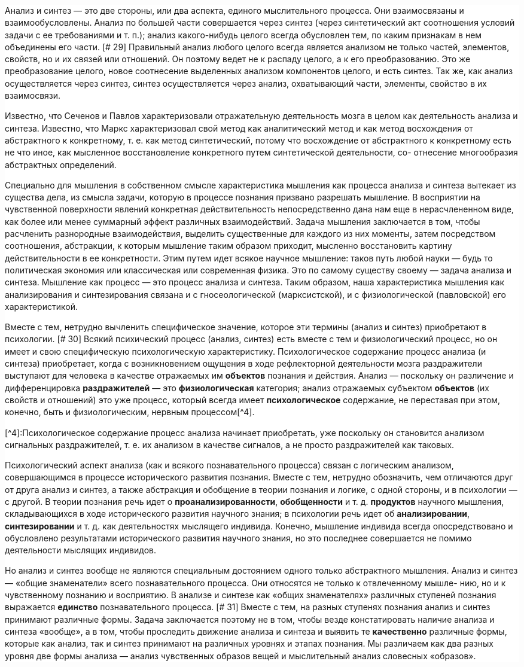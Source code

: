 Анализ и синтез — это две стороны, или два аспекта, единого мыслительного процесса. Они взаимосвязаны и взаимообусловлены. Анализ по большей части совершается через синтез (через синтетический акт соотношения условий задачи с ее требованиями и т. п.); анализ какого-нибудь целого всегда обусловлен тем, по каким признакам в нем объединены его части. [# 29] Правильный анализ любого целого всегда является анализом не только частей, элементов, свойств, но и их связей или отношений. Он поэтому ведет не к распаду целого, а к его преобразованию. Это же преобразование целого, новое соотнесение выделенных анализом компонентов целого, и есть синтез. Так же, как анализ осуществляется через синтез, синтез осуществляется через анализ, охватывающий части, элементы, свойство в их взаимосвязи.

Известно, что Сеченов и Павлов характеризовали отражательную деятельность мозга в целом как деятельность анализа и синтеза. Известно, что Маркс характеризовал свой метод как аналитический метод и как метод восхождения от абстрактного к конкретному, т. е. как метод синтетический, потому что восхождение от абстрактного к конкретному есть не что иное, как мысленное восстановление конкретного путем синтетической деятельности, со- отнесение многообразия абстрактных определений.

Специально для мышления в собственном смысле характеристика мышления как процесса анализа и синтеза вытекает из существа дела, из смысла задачи, которую в процессе познания призвано разрешать мышление. В восприятии на чувственной поверхности явлений конкретная действительность непосредственно дана нам еще в нерасчлененном виде, как более или менее суммарный эффект различных взаимодействий. Задача мышления заключается в том, чтобы расчленить разнородные взаимодействия, выделить существенные для каждого из них моменты, затем посредством соотношения, абстракции, к которым мышление таким образом приходит, мысленно восстановить картину действительности в ее конкретности. Этим путем идет всякое научное мышление: таков путь любой науки — будь то политическая экономия или классическая или современная физика. Это по самому существу своему — задача анализа и синтеза. Мышление как процесс — это процесс анализа и синтеза. Таким образом, наша характеристика мышления как анализирования и синтезирования связана и с гносеологической (марксистской), и с физиологической (павловской) его характеристикой.

Вместе с тем, нетрудно вычленить специфическое значение, которое эти термины (анализ и синтез) приобретают в психологии. [# 30] Всякий психический процесс (анализ, синтез) есть вместе с тем и физиологический процесс, но он имеет и свою специфическую психологическую характеристику. Психологическое содержание процесс анализа (и синтеза) приобретает, когда с возникновением ощущения в ходе рефлекторной деятельности мозга раздражители выступают для человека в качестве отражаемых им **объектов** познания и действия. Анализ — поскольку он различение и дифференцировка **раздражителей** — это **физиологическая** категория; анализ отражаемых субъектом **объектов** (их свойств и отношений) это уже процесс, который всегда имеет **психологическое** содержание, не переставая при этом, конечно, быть и физиологическим, нервным процессом\[^4\].

\[^4\]:Психологическое содержание процесс анализа начинает приобретать, уже поскольку он становится анализом сигнальных раздражителей, т. е. их анализом в качестве сигналов, а не просто раздражителей как таковых.

Психологический аспект анализа (как и всякого познавательного процесса) связан с логическим анализом, совершающимся в процессе исторического развития познания. Вместе с тем, нетрудно обозначить, чем отличаются друг от друга анализ и синтез, а также абстракция и обобщение в теории познания и логике, с одной стороны, и в психологии — с другой. В теории познания речь идет о **проанализированности**, **обобщенности** и т. д. **продуктов** научного мышления, складывающихся в ходе исторического развития научного знания; в психологии речь идет об **анализировании**, **синтезировании** и т. д. как деятельностях мыслящего индивида. Конечно, мышление индивида всегда опосредствовано и обусловлено результатами исторического развития научного знания, но это последнее совершается не помимо деятельности мыслящих индивидов.

Но анализ и синтез вообще не являются специальным достоянием одного только абстрактного мышления. Анализ и синтез — «общие знаменатели» всего познавательного процесса. Они относятся не только к отвлеченному мышле- нию, но и к чувственному познанию и восприятию. В анализе и синтезе как «общих знаменателях» различных ступеней познания выражается **единство** познавательного процесса. [# 31] Вместе с тем, на разных ступенях познания анализ и синтез принимают различные формы. Задача заключается поэтому не в том, чтобы везде констатировать наличие анализа и синтеза «вообще», а в том, чтобы проследить движение анализа и синтеза и выявить те **качественно** различные формы, которые как анализ, так и синтез принимают на различных уровнях и этапах познания. Мы различаем как два разных уровня две формы анализа — анализ чувственных образов вещей и мыслительный анализ словесных «образов».


[^2]: Известно, что для всякого органа чувств имеются специфические, ему адекватные раздражители, на которые он отвечает специфическим образом. Это — частное выражение очень общей закономерности. [# 8] Поскольку внутренние условия, через которые в каждый данный момент преломляются внешние воздействия на личность, в свою очередь формировались в зависимости от предшествующих внешних воздействий, положение о зависимости эффекта внешних воздействий от внутренних условий означает вместе с тем, что психологический эффект каждого внешнего воздействия на личность обусловлен историей ее развития, его внутренними закономерностями[^3].
[^3]: Приведем один пример из непосредственных жизненных наблюдений. В «Воспоминаниях о Ленине» Н. К. Крупская писала: «Судьба брата имела, несомненно, глубокое влияние на Владимира Ильича. Большую роль при этом сыграло то, что Владимир Ильич к тому времени уже о многом самостоятельно думал, решал уже для себя вопрос о необходимости революционной борьбы. Если бы это было иначе, судьба брата, вероятно, причинила бы ему только глубокое горе или, в лучшем случае, вызвала бы в нем решимость и стремление идти по пути брата. При данных условиях судьба брата обострила лишь работу его мысли, выработала в нем необычайную трезвость, умение глядеть правде в глаза, не давать себя ни на минуту увлечь фразой, иллюзией, выработала в нем величайшую честность в подходе ко всем вопросам». (**Н. К. Крупская**. Воспоминания о Ленине. М., 1947, стр. 12).
[^4]: Имеется в виду прежде всего ассоционизм представителей английской эмпирической школы и их последователей.